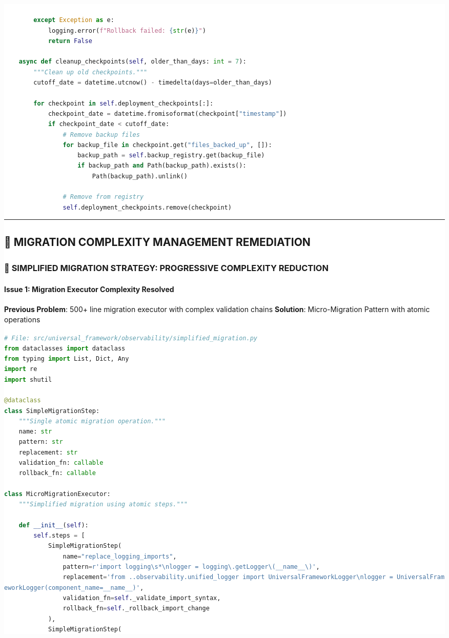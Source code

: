 ```python
            
        except Exception as e:
            logging.error(f"Rollback failed: {str(e)}")
            return False
    
    async def cleanup_checkpoints(self, older_than_days: int = 7):
        """Clean up old checkpoints."""
        cutoff_date = datetime.utcnow() - timedelta(days=older_than_days)
        
        for checkpoint in self.deployment_checkpoints[:]:
            checkpoint_date = datetime.fromisoformat(checkpoint["timestamp"])
            if checkpoint_date < cutoff_date:
                # Remove backup files
                for backup_file in checkpoint.get("files_backed_up", []):
                    backup_path = self.backup_registry.get(backup_file)
                    if backup_path and Path(backup_path).exists():
                        Path(backup_path).unlink()
                
                # Remove from registry
                self.deployment_checkpoints.remove(checkpoint)
```

---

## 🚨 **MIGRATION COMPLEXITY MANAGEMENT REMEDIATION**

### 🎯 **SIMPLIFIED MIGRATION STRATEGY: PROGRESSIVE COMPLEXITY REDUCTION**

#### **Issue 1: Migration Executor Complexity Resolved**
**Previous Problem**: 500+ line migration executor with complex validation chains
**Solution**: Micro-Migration Pattern with atomic operations

```python
# File: src/universal_framework/observability/simplified_migration.py
from dataclasses import dataclass
from typing import List, Dict, Any
import re
import shutil

@dataclass
class SimpleMigrationStep:
    """Single atomic migration operation."""
    name: str
    pattern: str
    replacement: str
    validation_fn: callable
    rollback_fn: callable

class MicroMigrationExecutor:
    """Simplified migration using atomic steps."""
    
    def __init__(self):
        self.steps = [
            SimpleMigrationStep(
                name="replace_logging_imports",
                pattern=r'import logging\s*\nlogger = logging\.getLogger\(__name__\)',
                replacement='from ..observability.unified_logger import UniversalFrameworkLogger\nlogger = UniversalFrameworkLogger(component_name=__name__)',
                validation_fn=self._validate_import_syntax,
                rollback_fn=self._rollback_import_change
            ),
            SimpleMigrationStep(
```